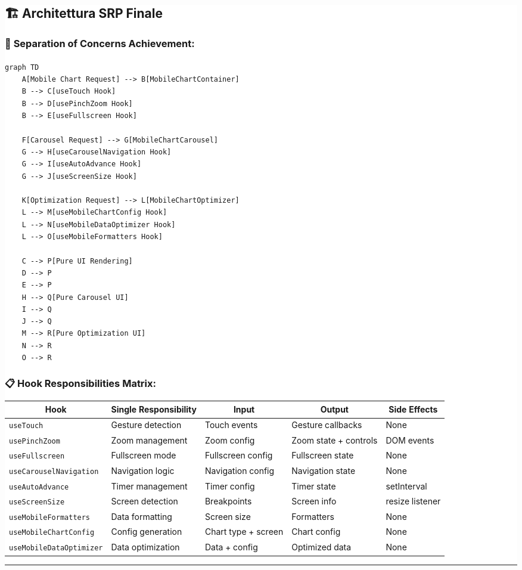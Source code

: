 ## 🏗️ Architettura SRP Finale

### 🎯 **Separation of Concerns Achievement:**

```mermaid
graph TD
    A[Mobile Chart Request] --> B[MobileChartContainer]
    B --> C[useTouch Hook]
    B --> D[usePinchZoom Hook]
    B --> E[useFullscreen Hook]
    
    F[Carousel Request] --> G[MobileChartCarousel]
    G --> H[useCarouselNavigation Hook]
    G --> I[useAutoAdvance Hook]
    G --> J[useScreenSize Hook]
    
    K[Optimization Request] --> L[MobileChartOptimizer]
    L --> M[useMobileChartConfig Hook]
    L --> N[useMobileDataOptimizer Hook]
    L --> O[useMobileFormatters Hook]
    
    C --> P[Pure UI Rendering]
    D --> P
    E --> P
    H --> Q[Pure Carousel UI]
    I --> Q
    J --> Q
    M --> R[Pure Optimization UI]
    N --> R
    O --> R
```

### 📋 **Hook Responsibilities Matrix:**

| Hook | Single Responsibility | Input | Output | Side Effects |
|------|----------------------|-------|--------|--------------|
| `useTouch` | Gesture detection | Touch events | Gesture callbacks | None |
| `usePinchZoom` | Zoom management | Zoom config | Zoom state + controls | DOM events |
| `useFullscreen` | Fullscreen mode | Fullscreen config | Fullscreen state | None |
| `useCarouselNavigation` | Navigation logic | Navigation config | Navigation state | None |
| `useAutoAdvance` | Timer management | Timer config | Timer state | setInterval |
| `useScreenSize` | Screen detection | Breakpoints | Screen info | resize listener |
| `useMobileFormatters` | Data formatting | Screen size | Formatters | None |
| `useMobileChartConfig` | Config generation | Chart type + screen | Chart config | None |
| `useMobileDataOptimizer` | Data optimization | Data + config | Optimized data | None |

---